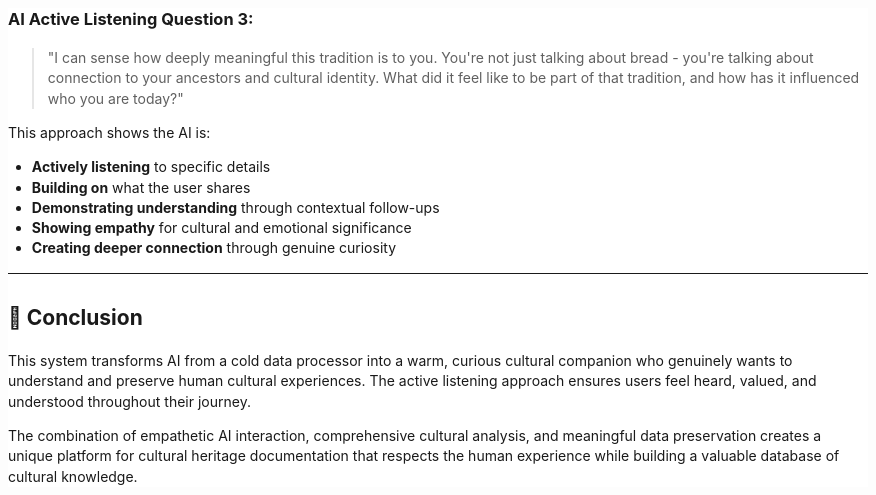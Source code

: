 ### **AI Active Listening Question 3:**
> "I can sense how deeply meaningful this tradition is to you. You're not just talking about bread - you're talking about connection to your ancestors and cultural identity. What did it feel like to be part of that tradition, and how has it influenced who you are today?"

This approach shows the AI is:
- **Actively listening** to specific details
- **Building on** what the user shares
- **Demonstrating understanding** through contextual follow-ups
- **Showing empathy** for cultural and emotional significance
- **Creating deeper connection** through genuine curiosity

---

## **🎯 Conclusion**

This system transforms AI from a cold data processor into a warm, curious cultural companion who genuinely wants to understand and preserve human cultural experiences. The active listening approach ensures users feel heard, valued, and understood throughout their journey.

The combination of empathetic AI interaction, comprehensive cultural analysis, and meaningful data preservation creates a unique platform for cultural heritage documentation that respects the human experience while building a valuable database of cultural knowledge.
